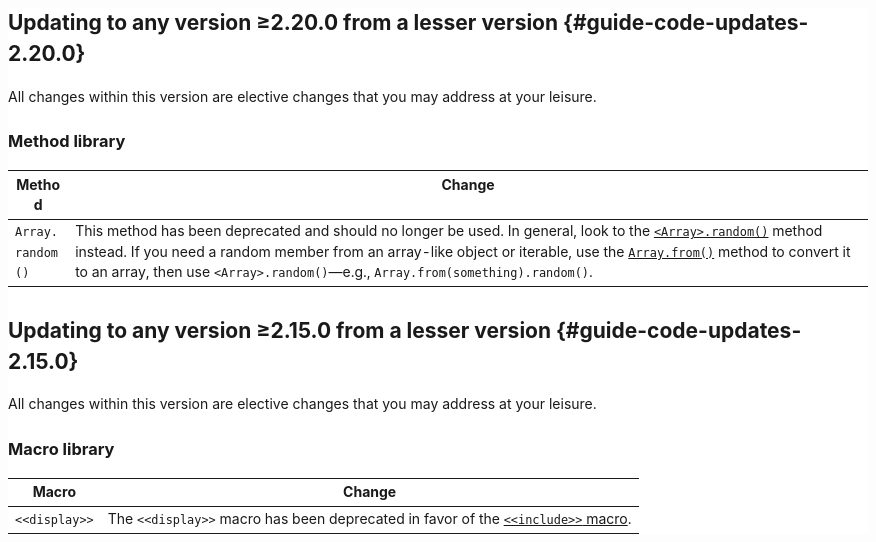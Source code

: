 

## Updating to any version ≥2.20.0 from a lesser version {#guide-code-updates-2.20.0}

All changes within this version are elective changes that you may address at your leisure.

### Method library

<table>
	<thead>
		<tr>
			<th>Method</th>
			<th>Change</th>
		</tr>
	</thead>
	<tbody>
		<tr>
			<td><code>Array.random()</code></td>
			<td>This method has been deprecated and should no longer be used.  In general, look to the <a href="#methods-array-prototype-method-random"><code>&lt;Array&gt;.random()</code></a> method instead.  If you need a random member from an array-like object or iterable, use the <a href="https://developer.mozilla.org/en-US/docs/Web/JavaScript/Reference/Global_Objects/Array/from"><code>Array.from()</code></a> method to convert it to an array, then use <code>&lt;Array&gt;.random()</code>—e.g., <code>Array.from(something).random()</code>.</td>
		</tr>
	</tbody>
</table>



## Updating to any version ≥2.15.0 from a lesser version<span id="guide-upgrading-2.15.0"></span> {#guide-code-updates-2.15.0}

All changes within this version are elective changes that you may address at your leisure.

### Macro library

<table>
	<thead>
		<tr>
			<th>Macro</th>
			<th>Change</th>
		</tr>
	</thead>
	<tbody>
		<tr>
			<td><code>&lt;&lt;display&gt;&gt;</code></td>
			<td>The <code>&lt;&lt;display&gt;&gt;</code> macro has been deprecated in favor of the <a href="#macros-macro-include"><code>&lt;&lt;include&gt;&gt;</code> macro</a>.</td>
		</tr>
	</tbody>
</table>
